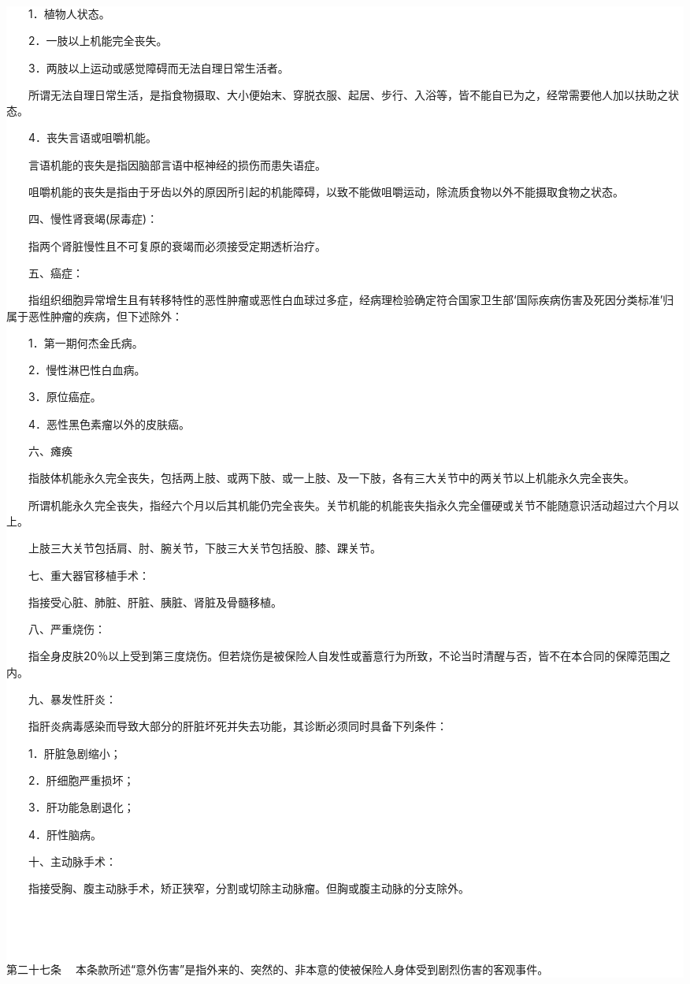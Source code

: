　　1．植物人状态。

　　2．一肢以上机能完全丧失。

　　3．两肢以上运动或感觉障碍而无法自理日常生活者。

　　所谓无法自理日常生活，是指食物摄取、大小便始末、穿脱衣服、起居、步行、入浴等，皆不能自已为之，经常需要他人加以扶助之状态。

　　4．丧失言语或咀嚼机能。

　　言语机能的丧失是指因脑部言语中枢神经的损伤而患失语症。

　　咀嚼机能的丧失是指由于牙齿以外的原因所引起的机能障碍，以致不能做咀嚼运动，除流质食物以外不能摄取食物之状态。

　　四、慢性肾衰竭(尿毒症)：

　　指两个肾脏慢性且不可复原的衰竭而必须接受定期透析治疗。

　　五、癌症：

　　指组织细胞异常增生且有转移特性的恶性肿瘤或恶性白血球过多症，经病理检验确定符合国家卫生部‘国际疾病伤害及死因分类标准’归属于恶性肿瘤的疾病，但下述除外：

　　1．第一期何杰金氏病。

　　2．慢性淋巴性白血病。

　　3．原位癌症。

　　4．恶性黑色素瘤以外的皮肤癌。

　　六、瘫痪

　　指肢体机能永久完全丧失，包括两上肢、或两下肢、或一上肢、及一下肢，各有三大关节中的两关节以上机能永久完全丧失。

　　所谓机能永久完全丧失，指经六个月以后其机能仍完全丧失。关节机能的机能丧失指永久完全僵硬或关节不能随意识活动超过六个月以上。

　　上肢三大关节包括肩、肘、腕关节，下肢三大关节包括股、膝、踝关节。

　　七、重大器官移植手术：

　　指接受心脏、肺脏、肝脏、胰脏、肾脏及骨髓移植。

　　八、严重烧伤：

　　指全身皮肤20％以上受到第三度烧伤。但若烧伤是被保险人自发性或蓄意行为所致，不论当时清醒与否，皆不在本合同的保障范围之内。

　　九、暴发性肝炎：

　　指肝炎病毒感染而导致大部分的肝脏坏死并失去功能，其诊断必须同时具备下列条件：

　　1．肝脏急剧缩小；

　　2．肝细胞严重损坏；

　　3．肝功能急剧退化；

　　4．肝性脑病。

　　十、主动脉手术：

　　指接受胸、腹主动脉手术，矫正狭窄，分割或切除主动脉瘤。但胸或腹主动脉的分支除外。

　　

　　

第二十七条
　本条款所述“意外伤害”是指外来的、突然的、非本意的使被保险人身体受到剧烈伤害的客观事件。

